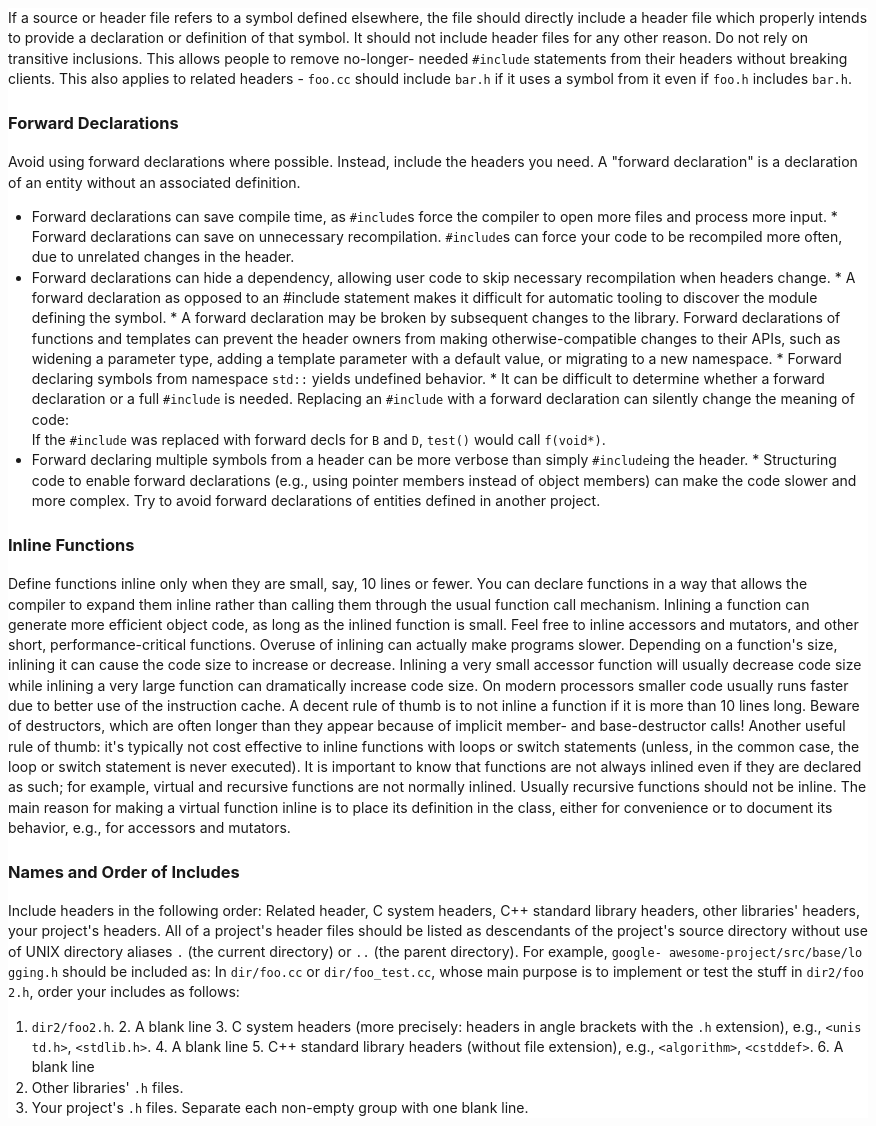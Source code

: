  If a source or header file refers to a symbol defined elsewhere, the file should directly include a header file which properly intends to provide a declaration or definition of that symbol. It should not include header files for any other reason.
 Do not rely on transitive inclusions. This allows people to remove no-longer- needed `#include` statements from their headers without breaking clients. This also applies to related headers \- `foo.cc` should include `bar.h` if it uses a symbol from it even if `foo.h` includes `bar.h`.
 ### Forward Declarations
 Avoid using forward declarations where possible. Instead, include the headers you need.
 A "forward declaration" is a declaration of an entity without an associated definition.
   * Forward declarations can save compile time, as `#include`s force the compiler to open more files and process more input.   * Forward declarations can save on unnecessary recompilation. `#include`s can force your code to be recompiled more often, due to unrelated changes in the header.
   * Forward declarations can hide a dependency, allowing user code to skip necessary recompilation when headers change.   * A forward declaration as opposed to an #include statement makes it difficult for automatic tooling to discover the module defining the symbol.   * A forward declaration may be broken by subsequent changes to the library. Forward declarations of functions and templates can prevent the header owners from making otherwise-compatible changes to their APIs, such as widening a parameter type, adding a template parameter with a default value, or migrating to a new namespace.   * Forward declaring symbols from namespace `std::` yields undefined behavior.   * It can be difficult to determine whether a forward declaration or a full `#include` is needed. Replacing an `#include` with a forward declaration can silently change the meaning of code:   
 If the `#include` was replaced with forward decls for `B` and `D`, `test()` would call `f(void*)`.
   * Forward declaring multiple symbols from a header can be more verbose than simply `#include`ing the header.   * Structuring code to enable forward declarations (e.g., using pointer members instead of object members) can make the code slower and more complex.
 Try to avoid forward declarations of entities defined in another project.
 ### Inline Functions
 Define functions inline only when they are small, say, 10 lines or fewer.
 You can declare functions in a way that allows the compiler to expand them inline rather than calling them through the usual function call mechanism.
 Inlining a function can generate more efficient object code, as long as the inlined function is small. Feel free to inline accessors and mutators, and other short, performance-critical functions.
 Overuse of inlining can actually make programs slower. Depending on a function's size, inlining it can cause the code size to increase or decrease. Inlining a very small accessor function will usually decrease code size while inlining a very large function can dramatically increase code size. On modern processors smaller code usually runs faster due to better use of the instruction cache.
 A decent rule of thumb is to not inline a function if it is more than 10 lines long. Beware of destructors, which are often longer than they appear because of implicit member- and base-destructor calls!
 Another useful rule of thumb: it's typically not cost effective to inline functions with loops or switch statements (unless, in the common case, the loop or switch statement is never executed).
 It is important to know that functions are not always inlined even if they are declared as such; for example, virtual and recursive functions are not normally inlined. Usually recursive functions should not be inline. The main reason for making a virtual function inline is to place its definition in the class, either for convenience or to document its behavior, e.g., for accessors and mutators.
 ### Names and Order of Includes
 Include headers in the following order: Related header, C system headers, C++ standard library headers, other libraries' headers, your project's headers.
 All of a project's header files should be listed as descendants of the project's source directory without use of UNIX directory aliases `.` (the current directory) or `..` (the parent directory). For example, `google- awesome-project/src/base/logging.h` should be included as:
 In `dir/foo.cc` or `dir/foo_test.cc`, whose main purpose is to implement or test the stuff in `dir2/foo2.h`, order your includes as follows:
   1. `dir2/foo2.h`.   2. A blank line   3. C system headers (more precisely: headers in angle brackets with the `.h` extension), e.g., `<unistd.h>`, `<stdlib.h>`.   4. A blank line   5. C++ standard library headers (without file extension), e.g., `<algorithm>`, `<cstddef>`.   6. A blank line
   7. Other libraries' `.h` files.
   8. Your project's `.h` files.
 Separate each non-empty group with one blank line.